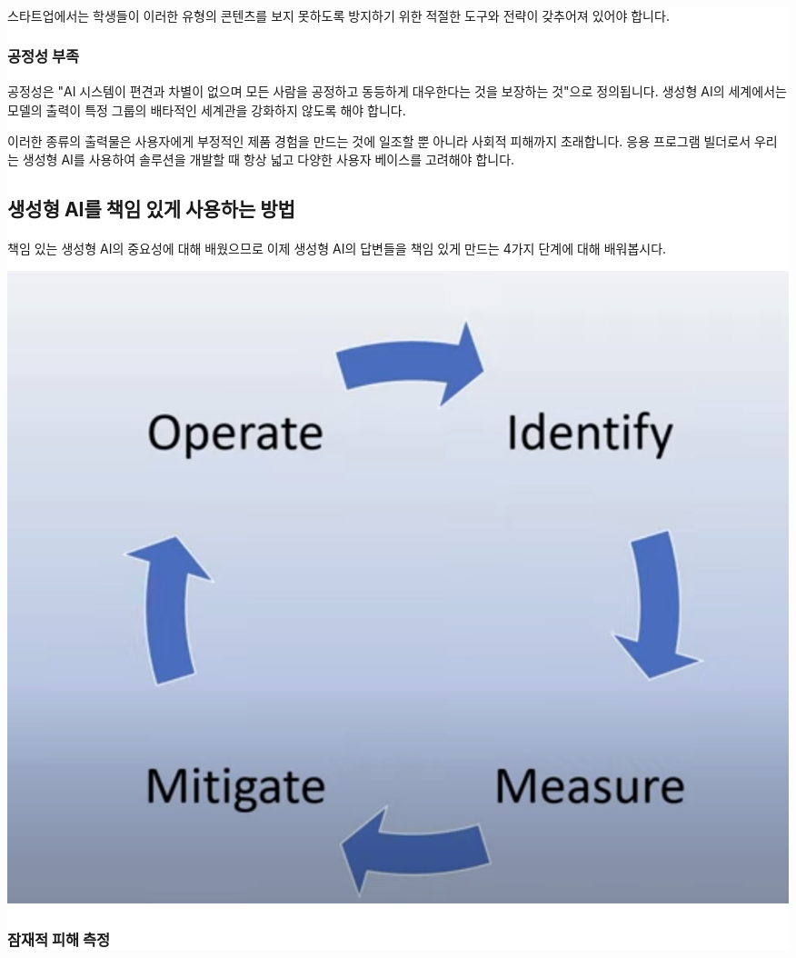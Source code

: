 스타트업에서는 학생들이 이러한 유형의 콘텐츠를 보지 못하도록 방지하기 위한 적절한 도구와 전략이 갖추어져 있어야 합니다.

### 공정성 부족

공정성은 "AI 시스템이 편견과 차별이 없으며 모든 사람을 공정하고 동등하게 대우한다는 것을 보장하는 것"으로 정의됩니다. 생성형 AI의 세계에서는 모델의 출력이 특정 그룹의 배타적인 세계관을 강화하지 않도록 해야 합니다.

이러한 종류의 출력물은 사용자에게 부정적인 제품 경험을 만드는 것에 일조할 뿐 아니라 사회적 피해까지 초래합니다. 응용 프로그램 빌더로서 우리는 생성형 AI를 사용하여 솔루션을 개발할 때 항상 넓고 다양한 사용자 베이스를 고려해야 합니다.

## 생성형 AI를 책임 있게 사용하는 방법

책임 있는 생성형 AI의 중요성에 대해 배웠으므로 이제 생성형 AI의 답변들을 책임 있게 만드는 4가지 단계에 대해 배워봅시다.

![Mitigate Cycle](../../images/mitigate-cycle.png?wt.mc_id=studentamb_409460-koreyst)

### 잠재적 피해 측정
